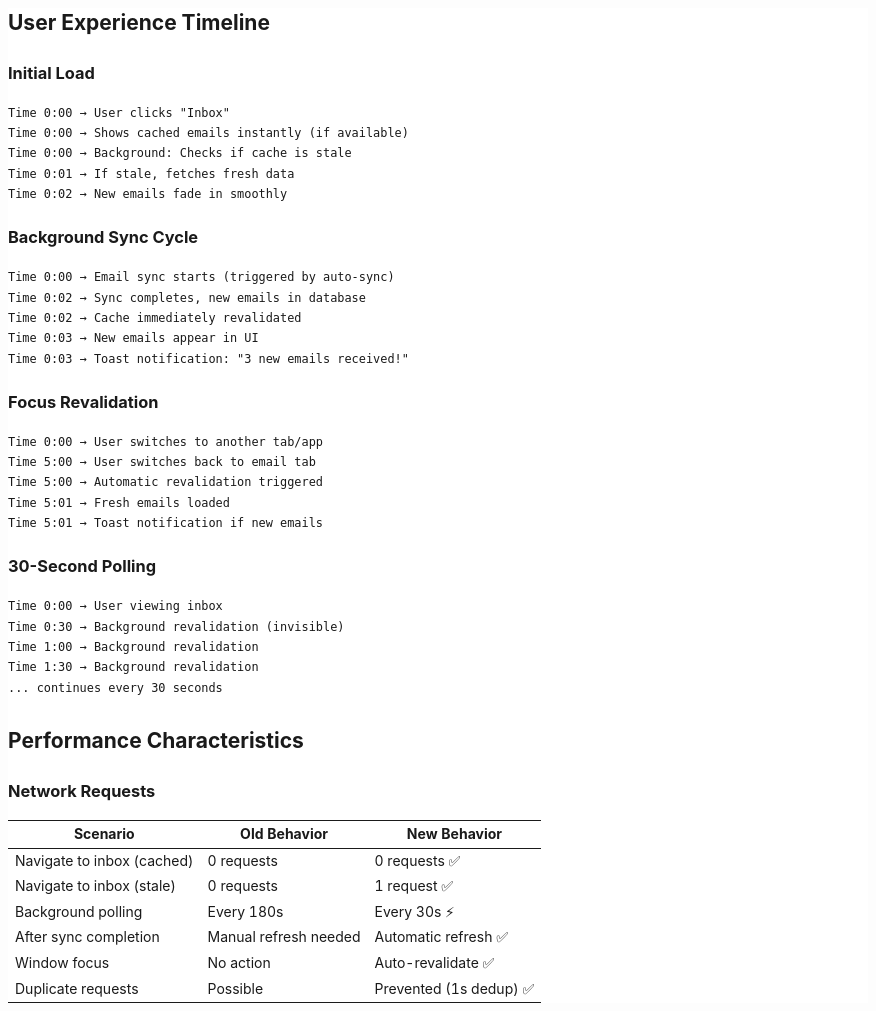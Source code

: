 ## User Experience Timeline

### Initial Load

```
Time 0:00 → User clicks "Inbox"
Time 0:00 → Shows cached emails instantly (if available)
Time 0:00 → Background: Checks if cache is stale
Time 0:01 → If stale, fetches fresh data
Time 0:02 → New emails fade in smoothly
```

### Background Sync Cycle

```
Time 0:00 → Email sync starts (triggered by auto-sync)
Time 0:02 → Sync completes, new emails in database
Time 0:02 → Cache immediately revalidated
Time 0:03 → New emails appear in UI
Time 0:03 → Toast notification: "3 new emails received!"
```

### Focus Revalidation

```
Time 0:00 → User switches to another tab/app
Time 5:00 → User switches back to email tab
Time 5:00 → Automatic revalidation triggered
Time 5:01 → Fresh emails loaded
Time 5:01 → Toast notification if new emails
```

### 30-Second Polling

```
Time 0:00 → User viewing inbox
Time 0:30 → Background revalidation (invisible)
Time 1:00 → Background revalidation
Time 1:30 → Background revalidation
... continues every 30 seconds
```

## Performance Characteristics

### Network Requests

| Scenario                   | Old Behavior          | New Behavior            |
| -------------------------- | --------------------- | ----------------------- |
| Navigate to inbox (cached) | 0 requests            | 0 requests ✅           |
| Navigate to inbox (stale)  | 0 requests            | 1 request ✅            |
| Background polling         | Every 180s            | Every 30s ⚡            |
| After sync completion      | Manual refresh needed | Automatic refresh ✅    |
| Window focus               | No action             | Auto-revalidate ✅      |
| Duplicate requests         | Possible              | Prevented (1s dedup) ✅ |
